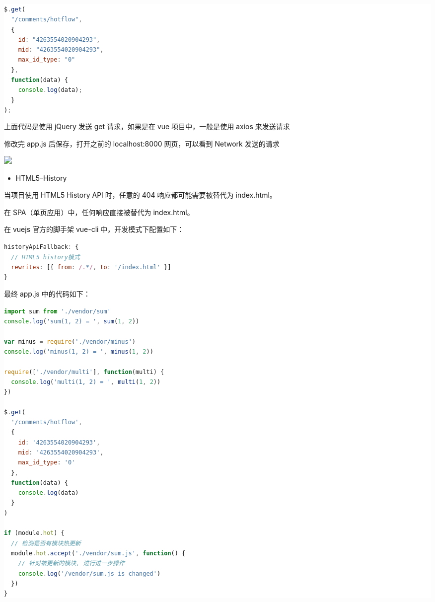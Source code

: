 ```js
$.get(
  "/comments/hotflow",
  {
    id: "4263554020904293",
    mid: "4263554020904293",
    max_id_type: "0"
  },
  function(data) {
    console.log(data);
  }
);
```

上面代码是使用 jQuery 发送 get 请求，如果是在 vue 项目中，一般是使用 axios 来发送请求

修改完 app.js 后保存，打开之前的 localhost:8000 网页，可以看到 Network 发送的请求

![](https://raw.githubusercontent.com/ITxiaohao/blog-img/master/img/webpack/20190312171756.png)

- HTML5–History

当项目使用 HTML5 History API 时，任意的 404 响应都可能需要被替代为 index.html。

在 SPA（单页应用）中，任何响应直接被替代为 index.html。

在 vuejs 官方的脚手架 vue-cli 中，开发模式下配置如下：

```js
historyApiFallback: {
  // HTML5 history模式
  rewrites: [{ from: /.*/, to: '/index.html' }]
}
```

最终 app.js 中的代码如下：

```js
import sum from './vendor/sum'
console.log('sum(1, 2) = ', sum(1, 2))

var minus = require('./vendor/minus')
console.log('minus(1, 2) = ', minus(1, 2))

require(['./vendor/multi'], function(multi) {
  console.log('multi(1, 2) = ', multi(1, 2))
})

$.get(
  '/comments/hotflow',
  {
    id: '4263554020904293',
    mid: '4263554020904293',
    max_id_type: '0'
  },
  function(data) {
    console.log(data)
  }
)

if (module.hot) {
  // 检测是否有模块热更新
  module.hot.accept('./vendor/sum.js', function() {
    // 针对被更新的模块, 进行进一步操作
    console.log('/vendor/sum.js is changed')
  })
}
```
